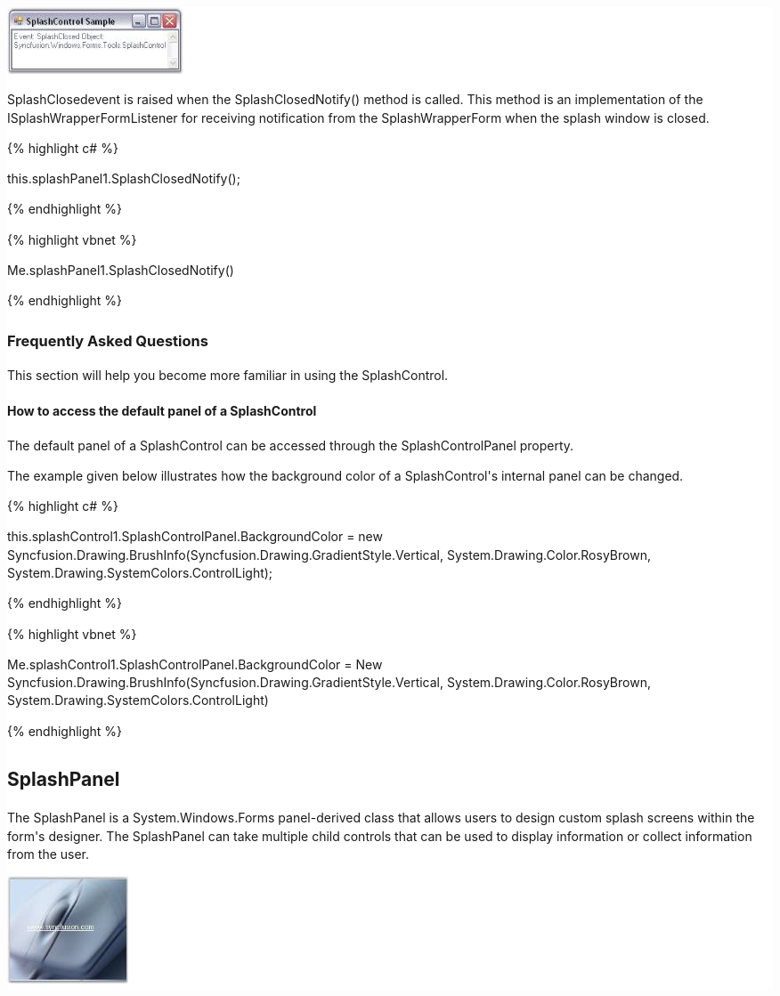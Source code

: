 ![](Notification-Package_images/Notification-Package_img43.jpeg)



SplashClosedevent is raised when the SplashClosedNotify() method is called. This method is an implementation of the ISplashWrapperFormListener for receiving notification from the SplashWrapperForm when the splash window is closed.

{% highlight c# %}

this.splashPanel1.SplashClosedNotify();

{% endhighlight %}

{% highlight vbnet %}

Me.splashPanel1.SplashClosedNotify()

{% endhighlight %}

### Frequently Asked Questions

This section will help you become more familiar in using the SplashControl.

#### How to access the default panel of a SplashControl

The default panel of a SplashControl can be accessed through the SplashControlPanel property.

The example given below illustrates how the background color of a SplashControl's internal panel can be changed.

{% highlight c# %}

this.splashControl1.SplashControlPanel.BackgroundColor = new Syncfusion.Drawing.BrushInfo(Syncfusion.Drawing.GradientStyle.Vertical, System.Drawing.Color.RosyBrown, System.Drawing.SystemColors.ControlLight);

{% endhighlight %}

{% highlight vbnet %}

Me.splashControl1.SplashControlPanel.BackgroundColor = New Syncfusion.Drawing.BrushInfo(Syncfusion.Drawing.GradientStyle.Vertical, System.Drawing.Color.RosyBrown, System.Drawing.SystemColors.ControlLight)

{% endhighlight %}

## SplashPanel

The SplashPanel is a System.Windows.Forms panel-derived class that allows users to design custom splash screens within the form's designer. The SplashPanel can take multiple child controls that can be used to display information or collect information from the user.

![](Notification-Package_images/Notification-Package_img44.jpeg)
